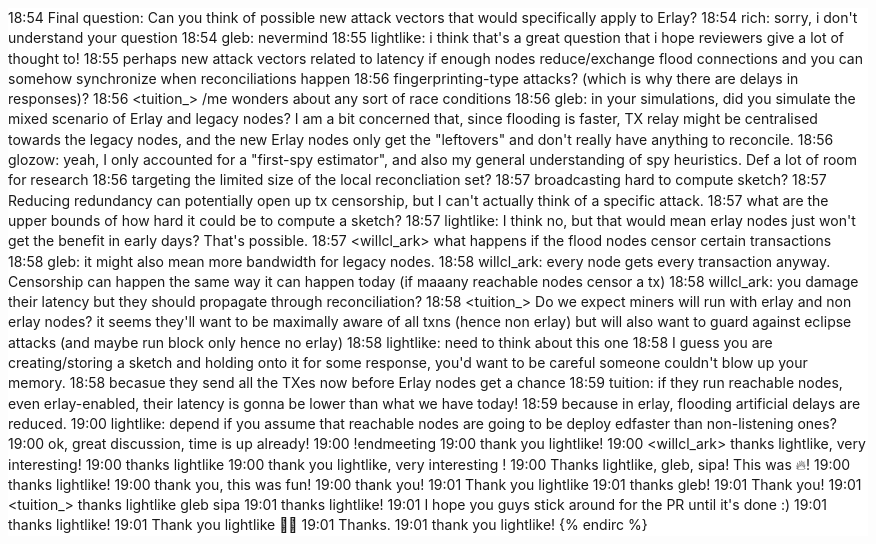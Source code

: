 18:54 <lightlike> Final question: Can you think of possible new attack vectors that would specifically apply to Erlay?
18:54 <gleb> rich: sorry, i don't understand your question
18:54 <rich> gleb: nevermind
18:55 <sdaftuar> lightlike: i think that's a great question that i hope reviewers give a lot of thought to!
18:55 <rich> perhaps new attack vectors related to latency if enough nodes reduce/exchange flood connections and you can somehow synchronize when reconciliations happen
18:56 <glozow> fingerprinting-type attacks? (which is why there are delays in responses)?
18:56 <tuition_>  /me wonders about any sort of race conditions
18:56 <lightlike> gleb: in your simulations, did you simulate the mixed scenario of Erlay and legacy nodes? I am a bit concerned that, since flooding is faster, TX relay might be centralised towards the legacy nodes, and the new Erlay nodes only get the "leftovers" and don't really have anything to reconcile.
18:56 <gleb> glozow: yeah, I only accounted for a "first-spy estimator", and also my general understanding of spy heuristics. Def a lot of room for research
18:56 <ariard> targeting the limited size of the local reconcliation set?
18:57 <ariard> broadcasting hard to compute sketch?
18:57 <dhruvm> Reducing redundancy can potentially open up tx censorship, but I can't actually think of a specific attack.
18:57 <glozow> what are the upper bounds of how hard it could be to compute a sketch?
18:57 <gleb> lightlike: I think no, but that would mean erlay nodes just won't get the benefit in early days? That's possible.
18:57 <willcl_ark> what happens if the flood nodes censor certain transactions
18:58 <lightlike> gleb: it might also mean more bandwidth for legacy nodes.
18:58 <gleb> willcl_ark: every node gets every transaction anyway. Censorship can happen the same way it can happen today (if maaany reachable nodes censor a tx)
18:58 <ariard> willcl_ark: you damage their latency but they should propagate through reconciliation?
18:58 <tuition_> Do we expect miners will run with erlay and non erlay nodes?  it seems they'll want to be maximally aware of all txns (hence non erlay) but will also want to guard against eclipse attacks (and maybe run block only hence no erlay)
18:58 <gleb> lightlike: need to think about this one
18:58 <rich> I guess you are creating/storing a sketch and holding onto it for some response, you'd want to be careful someone couldn't blow up your memory.
18:58 <lightlike> becasue they send all the TXes now before Erlay nodes get a chance
18:59 <gleb> tuition: if they run reachable nodes, even erlay-enabled, their latency is gonna be lower than what we have today!
18:59 <gleb> because in erlay, flooding artificial delays are reduced.
19:00 <ariard> lightlike: depend if you assume that reachable nodes are going to be deploy edfaster than non-listening ones?
19:00 <lightlike> ok, great discussion, time is up already!
19:00 <lightlike> !endmeeting
19:00 <glozow> thank you lightlike!
19:00 <willcl_ark> thanks lightlike, very interesting!
19:00 <ajonas> thanks lightlike
19:00 <ecola> thank you lightlike, very interesting !
19:00 <dhruvm> Thanks lightlike, gleb, sipa! This was 🔥!
19:00 <rich> thanks lightlike!
19:00 <dergoegge> thank you, this was fun!
19:00 <maqusat> thank you!
19:01 <shafiunmiraz0> Thank you lightlike
19:01 <jonatack> thanks gleb!
19:01 <OliP> Thank you!
19:01 <tuition_> thanks lightlike gleb sipa
19:01 <jonatack> thanks lightlike!
19:01 <gleb> I hope you guys stick around for the PR until it's done :)
19:01 <felixweis> thanks lightlike!
19:01 <fodediop> Thank you lightlike 🙏🏿
19:01 <effexzi> Thanks.
19:01 <jnewbery> thank you lightlike!
{% endirc %}

